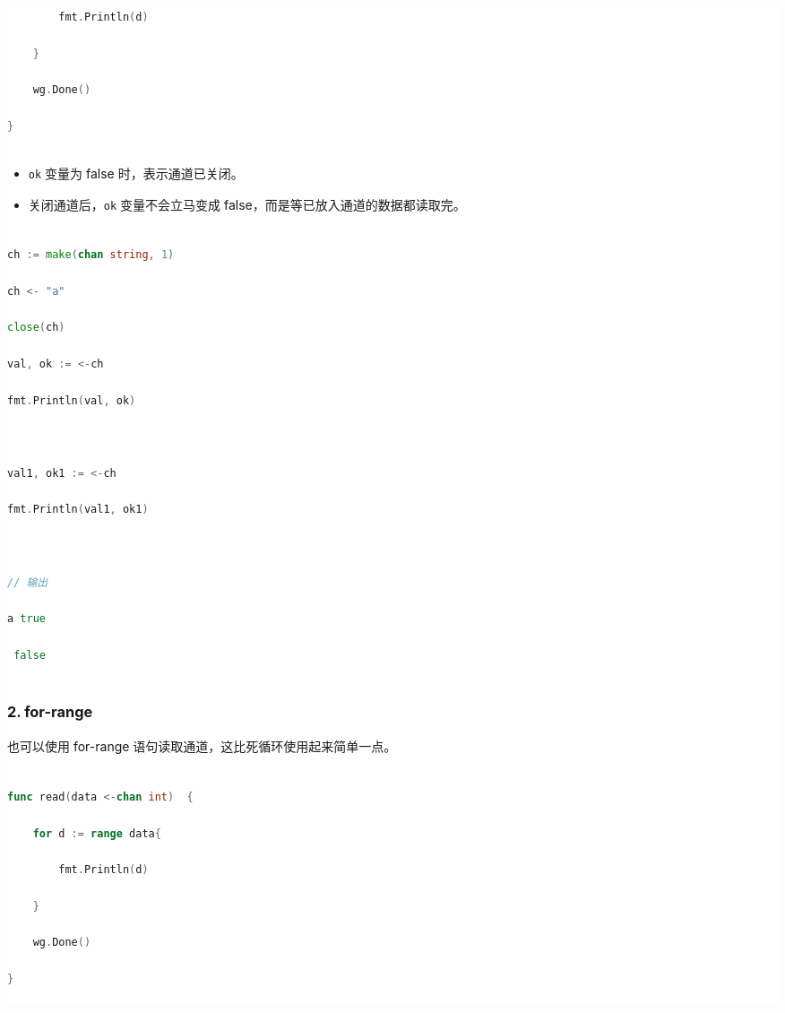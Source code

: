 ```go
		fmt.Println(d)
  
	}
  
	wg.Done()
  
}
  
```
  

  
- `ok` 变量为 false 时，表示通道已关闭。
  
- 关闭通道后，`ok` 变量不会立马变成 false，而是等已放入通道的数据都读取完。
  

  
```go
  
ch := make(chan string, 1)
  
ch <- "a"
  
close(ch)
  
val, ok := <-ch
  
fmt.Println(val, ok)
  

  
val1, ok1 := <-ch
  
fmt.Println(val1, ok1)
  

  
// 输出
  
a true
  
 false
  
```
  

  
### 2. for-range
  

  
也可以使用 for-range 语句读取通道，这比死循环使用起来简单一点。
  

  
```go
  
func read(data <-chan int)  {
  
	for d := range data{
  
		fmt.Println(d)
  
	}
  
	wg.Done()
  
}
  
```